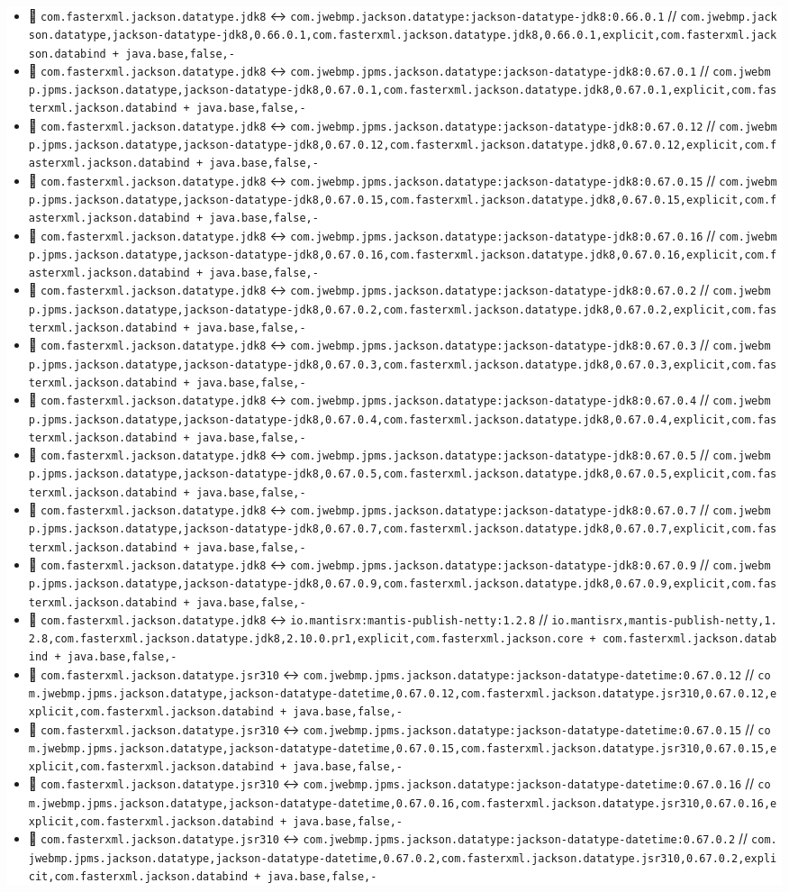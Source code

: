 - :dvd: `com.fasterxml.jackson.datatype.jdk8` :left_right_arrow: `com.jwebmp.jackson.datatype:jackson-datatype-jdk8:0.66.0.1` // `com.jwebmp.jackson.datatype,jackson-datatype-jdk8,0.66.0.1,com.fasterxml.jackson.datatype.jdk8,0.66.0.1,explicit,com.fasterxml.jackson.databind + java.base,false,-`
- :dvd: `com.fasterxml.jackson.datatype.jdk8` :left_right_arrow: `com.jwebmp.jpms.jackson.datatype:jackson-datatype-jdk8:0.67.0.1` // `com.jwebmp.jpms.jackson.datatype,jackson-datatype-jdk8,0.67.0.1,com.fasterxml.jackson.datatype.jdk8,0.67.0.1,explicit,com.fasterxml.jackson.databind + java.base,false,-`
- :dvd: `com.fasterxml.jackson.datatype.jdk8` :left_right_arrow: `com.jwebmp.jpms.jackson.datatype:jackson-datatype-jdk8:0.67.0.12` // `com.jwebmp.jpms.jackson.datatype,jackson-datatype-jdk8,0.67.0.12,com.fasterxml.jackson.datatype.jdk8,0.67.0.12,explicit,com.fasterxml.jackson.databind + java.base,false,-`
- :dvd: `com.fasterxml.jackson.datatype.jdk8` :left_right_arrow: `com.jwebmp.jpms.jackson.datatype:jackson-datatype-jdk8:0.67.0.15` // `com.jwebmp.jpms.jackson.datatype,jackson-datatype-jdk8,0.67.0.15,com.fasterxml.jackson.datatype.jdk8,0.67.0.15,explicit,com.fasterxml.jackson.databind + java.base,false,-`
- :dvd: `com.fasterxml.jackson.datatype.jdk8` :left_right_arrow: `com.jwebmp.jpms.jackson.datatype:jackson-datatype-jdk8:0.67.0.16` // `com.jwebmp.jpms.jackson.datatype,jackson-datatype-jdk8,0.67.0.16,com.fasterxml.jackson.datatype.jdk8,0.67.0.16,explicit,com.fasterxml.jackson.databind + java.base,false,-`
- :dvd: `com.fasterxml.jackson.datatype.jdk8` :left_right_arrow: `com.jwebmp.jpms.jackson.datatype:jackson-datatype-jdk8:0.67.0.2` // `com.jwebmp.jpms.jackson.datatype,jackson-datatype-jdk8,0.67.0.2,com.fasterxml.jackson.datatype.jdk8,0.67.0.2,explicit,com.fasterxml.jackson.databind + java.base,false,-`
- :dvd: `com.fasterxml.jackson.datatype.jdk8` :left_right_arrow: `com.jwebmp.jpms.jackson.datatype:jackson-datatype-jdk8:0.67.0.3` // `com.jwebmp.jpms.jackson.datatype,jackson-datatype-jdk8,0.67.0.3,com.fasterxml.jackson.datatype.jdk8,0.67.0.3,explicit,com.fasterxml.jackson.databind + java.base,false,-`
- :dvd: `com.fasterxml.jackson.datatype.jdk8` :left_right_arrow: `com.jwebmp.jpms.jackson.datatype:jackson-datatype-jdk8:0.67.0.4` // `com.jwebmp.jpms.jackson.datatype,jackson-datatype-jdk8,0.67.0.4,com.fasterxml.jackson.datatype.jdk8,0.67.0.4,explicit,com.fasterxml.jackson.databind + java.base,false,-`
- :dvd: `com.fasterxml.jackson.datatype.jdk8` :left_right_arrow: `com.jwebmp.jpms.jackson.datatype:jackson-datatype-jdk8:0.67.0.5` // `com.jwebmp.jpms.jackson.datatype,jackson-datatype-jdk8,0.67.0.5,com.fasterxml.jackson.datatype.jdk8,0.67.0.5,explicit,com.fasterxml.jackson.databind + java.base,false,-`
- :dvd: `com.fasterxml.jackson.datatype.jdk8` :left_right_arrow: `com.jwebmp.jpms.jackson.datatype:jackson-datatype-jdk8:0.67.0.7` // `com.jwebmp.jpms.jackson.datatype,jackson-datatype-jdk8,0.67.0.7,com.fasterxml.jackson.datatype.jdk8,0.67.0.7,explicit,com.fasterxml.jackson.databind + java.base,false,-`
- :dvd: `com.fasterxml.jackson.datatype.jdk8` :left_right_arrow: `com.jwebmp.jpms.jackson.datatype:jackson-datatype-jdk8:0.67.0.9` // `com.jwebmp.jpms.jackson.datatype,jackson-datatype-jdk8,0.67.0.9,com.fasterxml.jackson.datatype.jdk8,0.67.0.9,explicit,com.fasterxml.jackson.databind + java.base,false,-`
- :dvd: `com.fasterxml.jackson.datatype.jdk8` :left_right_arrow: `io.mantisrx:mantis-publish-netty:1.2.8` // `io.mantisrx,mantis-publish-netty,1.2.8,com.fasterxml.jackson.datatype.jdk8,2.10.0.pr1,explicit,com.fasterxml.jackson.core + com.fasterxml.jackson.databind + java.base,false,-`
- :dvd: `com.fasterxml.jackson.datatype.jsr310` :left_right_arrow: `com.jwebmp.jpms.jackson.datatype:jackson-datatype-datetime:0.67.0.12` // `com.jwebmp.jpms.jackson.datatype,jackson-datatype-datetime,0.67.0.12,com.fasterxml.jackson.datatype.jsr310,0.67.0.12,explicit,com.fasterxml.jackson.databind + java.base,false,-`
- :dvd: `com.fasterxml.jackson.datatype.jsr310` :left_right_arrow: `com.jwebmp.jpms.jackson.datatype:jackson-datatype-datetime:0.67.0.15` // `com.jwebmp.jpms.jackson.datatype,jackson-datatype-datetime,0.67.0.15,com.fasterxml.jackson.datatype.jsr310,0.67.0.15,explicit,com.fasterxml.jackson.databind + java.base,false,-`
- :dvd: `com.fasterxml.jackson.datatype.jsr310` :left_right_arrow: `com.jwebmp.jpms.jackson.datatype:jackson-datatype-datetime:0.67.0.16` // `com.jwebmp.jpms.jackson.datatype,jackson-datatype-datetime,0.67.0.16,com.fasterxml.jackson.datatype.jsr310,0.67.0.16,explicit,com.fasterxml.jackson.databind + java.base,false,-`
- :dvd: `com.fasterxml.jackson.datatype.jsr310` :left_right_arrow: `com.jwebmp.jpms.jackson.datatype:jackson-datatype-datetime:0.67.0.2` // `com.jwebmp.jpms.jackson.datatype,jackson-datatype-datetime,0.67.0.2,com.fasterxml.jackson.datatype.jsr310,0.67.0.2,explicit,com.fasterxml.jackson.databind + java.base,false,-`